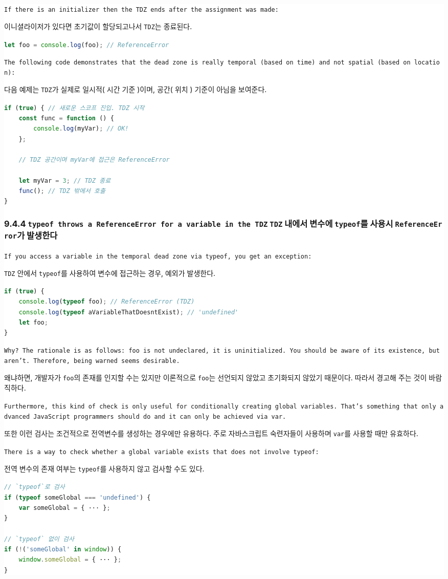 `If there is an initializer then the TDZ ends after the assignment was made:`

이니셜라이저가 있다면 초기값이 할당되고나서 `TDZ`는 종료된다.

```javascript
let foo = console.log(foo); // ReferenceError
```

`The following code demonstrates that the dead zone is really temporal (based on time) and not spatial (based on location):`

다음 예제는 `TDZ`가 실제로 일시적( 시간 기준 )이며, 공간( 위치 ) 기준이 아님을 보여준다.

```javascript
if (true) { // 새로운 스코프 진입. TDZ 시작
    const func = function () {
        console.log(myVar); // OK!
    };

    // TDZ 공간이며 myVar에 접근은 ReferenceError

    let myVar = 3; // TDZ 종료
    func(); // TDZ 밖에서 호출
}
```

### 9.4.4 `typeof throws a ReferenceError for a variable in the TDZ` `TDZ` 내에서 변수에 `typeof`를 사용시 `ReferenceError`가 발생한다

`If you access a variable in the temporal dead zone via typeof, you get an exception:`

`TDZ` 안에서 `typeof`를 사용하여 변수에 접근하는 경우, 예외가 발생한다.

```javascript
if (true) {
    console.log(typeof foo); // ReferenceError (TDZ)
    console.log(typeof aVariableThatDoesntExist); // 'undefined'
    let foo;
}
```

`Why? The rationale is as follows: foo is not undeclared, it is uninitialized. You should be aware of its existence, but aren’t. Therefore, being warned seems desirable.`

왜냐하면, 개발자가 `foo`의 존재를 인지할 수는 있지만 이론적으로 `foo`는 선언되지 않았고 초기화되지 않았기 때문이다. 따라서 경고해 주는 것이 바람직하다.

`Furthermore, this kind of check is only useful for conditionally creating global variables. That’s something that only advanced JavaScript programmers should do and it can only be achieved via var.`

또한 이런 검사는 조건적으로 전역변수를 생성하는 경우에만 유용하다. 주로 자바스크립트 숙련자들이 사용하며 `var`를 사용할 때만 유효하다.

`There is a way to check whether a global variable exists that does not involve typeof:`

전역 변수의 존재 여부는 `typeof`를 사용하지 않고 검사할 수도 있다.

```javascript
// `typeof`로 검사
if (typeof someGlobal === 'undefined') {
    var someGlobal = { ··· };
}

// `typeof` 없이 검사
if (!('someGlobal' in window)) {
    window.someGlobal = { ··· };
}
```
